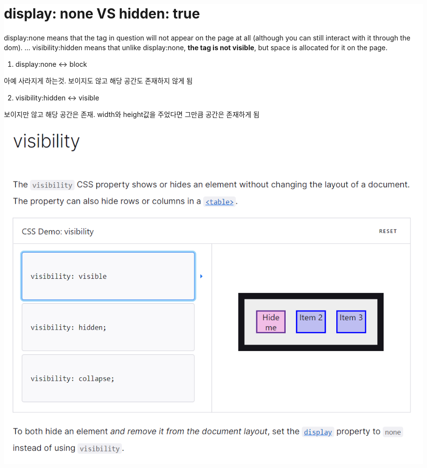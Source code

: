 # display: none VS hidden: true

display:none means that the tag in question will not appear on the page at all (although you can still interact with it through the dom). ... visibility:hidden means that unlike display:none, **the tag is not visible**, but space is allocated for it on the page.



1. display:none <-> block

  아예 사라지게 하는것. 보이지도 않고 해당 공간도 존재하지 않게 됨

 

2. visibility:hidden <-> visible

  보이지만 않고 해당 공간은 존재. width와 height값을 주었다면 그만큼 공간은 존재하게 됨



![image-20220311161325718](md-images/image-20220311161325718-16469828068381.png)

